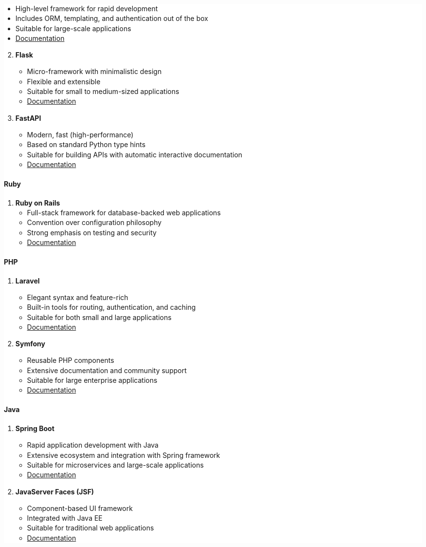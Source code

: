    - High-level framework for rapid development
   - Includes ORM, templating, and authentication out of the box
   - Suitable for large-scale applications
   - [Documentation](https://www.djangoproject.com/)

2. **Flask**

   - Micro-framework with minimalistic design
   - Flexible and extensible
   - Suitable for small to medium-sized applications
   - [Documentation](https://flask.palletsprojects.com/)

3. **FastAPI**
   - Modern, fast (high-performance)
   - Based on standard Python type hints
   - Suitable for building APIs with automatic interactive documentation
   - [Documentation](https://fastapi.tiangolo.com/)

#### Ruby

1. **Ruby on Rails**
   - Full-stack framework for database-backed web applications
   - Convention over configuration philosophy
   - Strong emphasis on testing and security
   - [Documentation](https://rubyonrails.org/)

#### PHP

1. **Laravel**

   - Elegant syntax and feature-rich
   - Built-in tools for routing, authentication, and caching
   - Suitable for both small and large applications
   - [Documentation](https://laravel.com/)

2. **Symfony**
   - Reusable PHP components
   - Extensive documentation and community support
   - Suitable for large enterprise applications
   - [Documentation](https://symfony.com/)

#### Java

1. **Spring Boot**

   - Rapid application development with Java
   - Extensive ecosystem and integration with Spring framework
   - Suitable for microservices and large-scale applications
   - [Documentation](https://spring.io/projects/spring-boot)

2. **JavaServer Faces (JSF)**
   - Component-based UI framework
   - Integrated with Java EE
   - Suitable for traditional web applications
   - [Documentation](https://javaee.github.io/javaee-spec/javadocs/javax/faces/package-summary.html)
